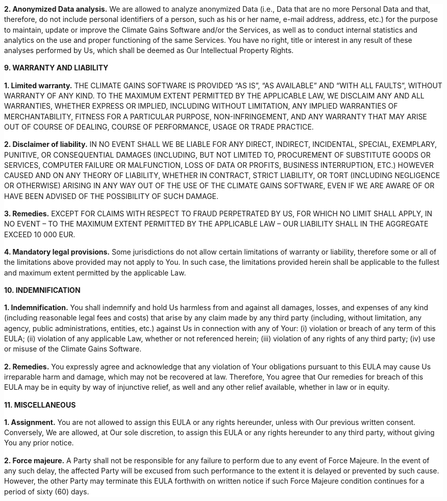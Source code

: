 **2. Anonymized Data analysis.** We are allowed to analyze anonymized Data (i.e., Data that are no more Personal Data and that, therefore, do not include personal identifiers of a person, such as his or her name, e-mail address, address, etc.) for the purpose to maintain, update or improve the Climate Gains Software and/or the Services, as well as to conduct internal statistics and analytics on the use and proper functioning of the same Services. You have no right, title or interest in any result of these analyses performed by Us, which shall be deemed as Our Intellectual Property Rights.

**9. WARRANTY AND LIABILITY**

**1. Limited warranty.** THE CLIMATE GAINS SOFTWARE IS PROVIDED “AS IS”, “AS AVAILABLE” AND “WITH ALL FAULTS”, WITHOUT WARRANTY OF ANY KIND. TO THE MAXIMUM EXTENT PERMITTED BY THE APPLICABLE LAW, WE DISCLAIM ANY AND ALL WARRANTIES, WHETHER EXPRESS OR IMPLIED, INCLUDING WITHOUT LIMITATION, ANY IMPLIED WARRANTIES OF MERCHANTABILITY, FITNESS FOR A PARTICULAR PURPOSE, NON-INFRINGEMENT, AND ANY WARRANTY THAT MAY ARISE OUT OF COURSE OF DEALING, COURSE OF PERFORMANCE, USAGE OR TRADE PRACTICE.

**2. Disclaimer of liability.** IN NO EVENT SHALL WE BE LIABLE FOR ANY DIRECT, INDIRECT, INCIDENTAL, SPECIAL, EXEMPLARY, PUNITIVE, OR CONSEQUENTIAL DAMAGES (INCLUDING, BUT NOT LIMITED TO, PROCUREMENT OF SUBSTITUTE GOODS OR SERVICES, COMPUTER FAILURE OR MALFUNCTION, LOSS OF DATA OR PROFITS, BUSINESS INTERRUPTION, ETC.) HOWEVER CAUSED AND ON ANY THEORY OF LIABILITY, WHETHER IN CONTRACT, STRICT LIABILITY, OR TORT (INCLUDING NEGLIGENCE OR OTHERWISE) ARISING IN ANY WAY OUT OF THE USE OF THE CLIMATE GAINS SOFTWARE, EVEN IF WE ARE AWARE OF OR HAVE BEEN ADVISED OF THE POSSIBILITY OF SUCH DAMAGE.

**3. Remedies.** EXCEPT FOR CLAIMS WITH RESPECT TO FRAUD PERPETRATED BY US, FOR WHICH NO LIMIT SHALL APPLY, IN NO EVENT – TO THE MAXIMUM EXTENT PERMITTED BY THE APPLICABLE LAW – OUR LIABILITY SHALL IN THE AGGREGATE EXCEED 10 000 EUR.

**4. Mandatory legal provisions.** Some jurisdictions do not allow certain limitations of warranty or liability, therefore some or all of the limitations above provided may not apply to You. In such case, the limitations provided herein shall be applicable to the fullest and maximum extent permitted by the applicable Law.

**10. INDEMNIFICATION**

**1. Indemnification.** You shall indemnify and hold Us harmless from and against all damages, losses, and expenses of any kind (including reasonable legal fees and costs) that arise by any claim made by any third party (including, without limitation, any agency, public administrations, entities, etc.) against Us in connection with any of Your: (i) violation or breach of any term of this EULA; (ii) violation of any applicable Law, whether or not referenced herein; (iii) violation of any rights of any third party; (iv) use or misuse of the Climate Gains Software.

**2. Remedies.** You expressly agree and acknowledge that any violation of Your obligations pursuant to this EULA may cause Us irreparable harm and damage, which may not be recovered at law. Therefore, You agree that Our remedies for breach of this EULA may be in equity by way of injunctive relief, as well and any other relief available, whether in law or in equity.

**11. MISCELLANEOUS**

**1. Assignment.** You are not allowed to assign this EULA or any rights hereunder, unless with Our previous written consent. Conversely, We are allowed, at Our sole discretion, to assign this EULA or any rights hereunder to any third party, without giving You any prior notice.

**2. Force majeure.** A Party shall not be responsible for any failure to perform due to any event of Force Majeure. In the event of any such delay, the affected Party will be excused from such performance to the extent it is delayed or prevented by such cause. However, the other Party may terminate this EULA forthwith on written notice if such Force Majeure condition continues for a period of sixty (60) days.
